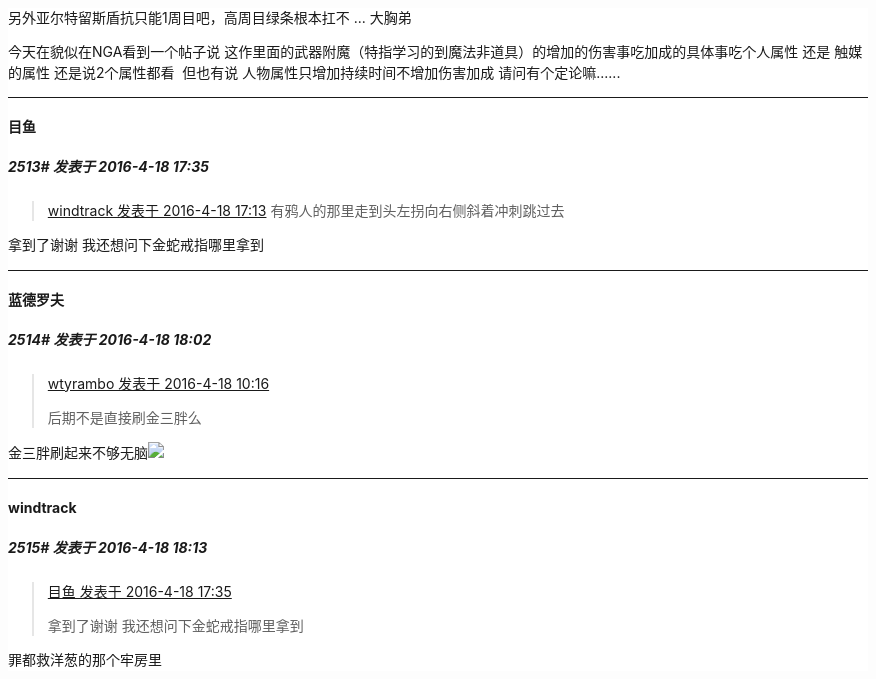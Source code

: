 另外亚尔特留斯盾抗只能1周目吧，高周目绿条根本扛不 ...</blockquote>
大胸弟

今天在貌似在NGA看到一个帖子说 这作里面的武器附魔（特指学习的到魔法非道具）的增加的伤害事吃加成的具体事吃个人属性 还是 触媒的属性 还是说2个属性都看  但也有说 人物属性只增加持续时间不增加伤害加成 请问有个定论嘛......







*****

####  目鱼  
##### 2513#       发表于 2016-4-18 17:35



<blockquote><a href="httphttps://bbs.saraba1st.com/2b/forum.php?mod=redirect&amp;amp;goto=findpost&amp;amp;pid=32173431&amp;amp;ptid=1225930" target="_blank">windtrack 发表于 2016-4-18 17:13</a>
有鸦人的那里走到头左拐向右侧斜着冲刺跳过去</blockquote>
拿到了谢谢 我还想问下金蛇戒指哪里拿到







*****

####  蓝德罗夫  
##### 2514#       发表于 2016-4-18 18:02



<blockquote><a href="httphttps://bbs.saraba1st.com/2b/forum.php?mod=redirect&amp;goto=findpost&amp;pid=32169257&amp;ptid=1225930" target="_blank">wtyrambo 发表于 2016-4-18 10:16</a>

后期不是直接刷金三胖么</blockquote>
金三胖刷起来不够无脑<img src="https://static.saraba1st.com/image/smiley/face/31.gif" referrerpolicy="no-referrer">







*****

####  windtrack  
##### 2515#       发表于 2016-4-18 18:13



<blockquote><a href="httphttps://bbs.saraba1st.com/2b/forum.php?mod=redirect&amp;goto=findpost&amp;pid=32173643&amp;ptid=1225930" target="_blank">目鱼 发表于 2016-4-18 17:35</a>

拿到了谢谢 我还想问下金蛇戒指哪里拿到</blockquote>
罪都救洋葱的那个牢房里




